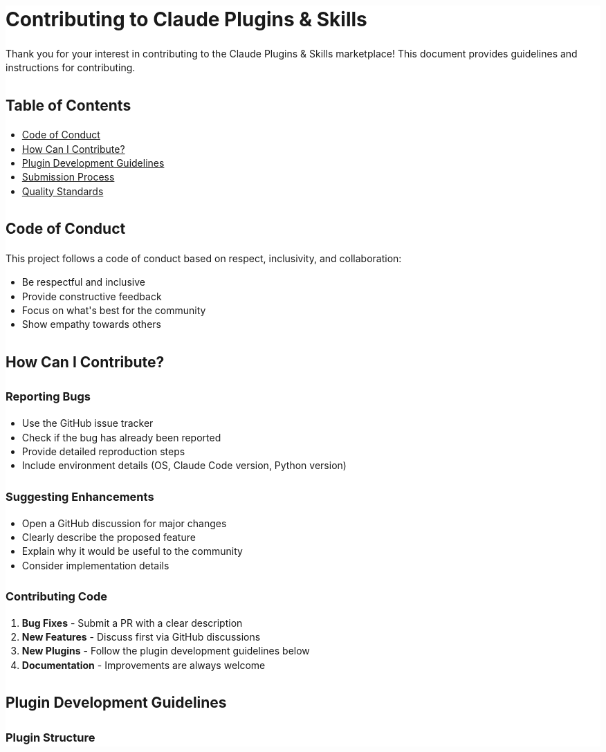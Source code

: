 # Contributing to Claude Plugins & Skills

Thank you for your interest in contributing to the Claude Plugins & Skills marketplace! This document provides guidelines and instructions for contributing.

## Table of Contents

- [Code of Conduct](#code-of-conduct)
- [How Can I Contribute?](#how-can-i-contribute)
- [Plugin Development Guidelines](#plugin-development-guidelines)
- [Submission Process](#submission-process)
- [Quality Standards](#quality-standards)

## Code of Conduct

This project follows a code of conduct based on respect, inclusivity, and collaboration:

- Be respectful and inclusive
- Provide constructive feedback
- Focus on what's best for the community
- Show empathy towards others

## How Can I Contribute?

### Reporting Bugs

- Use the GitHub issue tracker
- Check if the bug has already been reported
- Provide detailed reproduction steps
- Include environment details (OS, Claude Code version, Python version)

### Suggesting Enhancements

- Open a GitHub discussion for major changes
- Clearly describe the proposed feature
- Explain why it would be useful to the community
- Consider implementation details

### Contributing Code

1. **Bug Fixes** - Submit a PR with a clear description
2. **New Features** - Discuss first via GitHub discussions
3. **New Plugins** - Follow the plugin development guidelines below
4. **Documentation** - Improvements are always welcome

## Plugin Development Guidelines

### Plugin Structure
